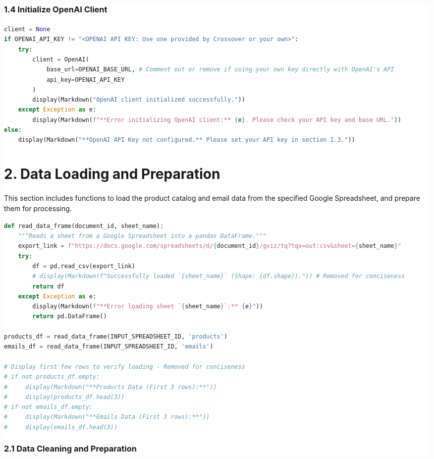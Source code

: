 ### 1.4 Initialize OpenAI Client

```python
client = None
if OPENAI_API_KEY != "<OPENAI API KEY: Use one provided by Crossover or your own>":
    try:
        client = OpenAI(
            base_url=OPENAI_BASE_URL, # Comment out or remove if using your own key directly with OpenAI's API
            api_key=OPENAI_API_KEY
        )
        display(Markdown("OpenAI client initialized successfully."))
    except Exception as e:
        display(Markdown(f"**Error initializing OpenAI client:** {e}. Please check your API key and base URL."))
else:
    display(Markdown("**OpenAI API Key not configured.** Please set your API key in section 1.3."))
```

# 2. Data Loading and Preparation

This section includes functions to load the product catalog and email data from the specified Google Spreadsheet, and prepare them for processing.

```python
def read_data_frame(document_id, sheet_name):
    """Reads a sheet from a Google Spreadsheet into a pandas DataFrame."""
    export_link = f"https://docs.google.com/spreadsheets/d/{document_id}/gviz/tq?tqx=out:csv&sheet={sheet_name}"
    try:
        df = pd.read_csv(export_link)
        # display(Markdown(f"Successfully loaded `{sheet_name}` (Shape: {df.shape}).")) # Removed for conciseness
        return df
    except Exception as e:
        display(Markdown(f"**Error loading sheet `{sheet_name}`:** {e}"))
        return pd.DataFrame()

products_df = read_data_frame(INPUT_SPREADSHEET_ID, 'products')
emails_df = read_data_frame(INPUT_SPREADSHEET_ID, 'emails')

# Display first few rows to verify loading - Removed for conciseness
# if not products_df.empty:
#     display(Markdown("**Products Data (First 3 rows):**"))
#     display(products_df.head(3))
# if not emails_df.empty:
#     display(Markdown("**Emails Data (First 3 rows):**"))
#     display(emails_df.head(3))
```

### 2.1 Data Cleaning and Preparation
